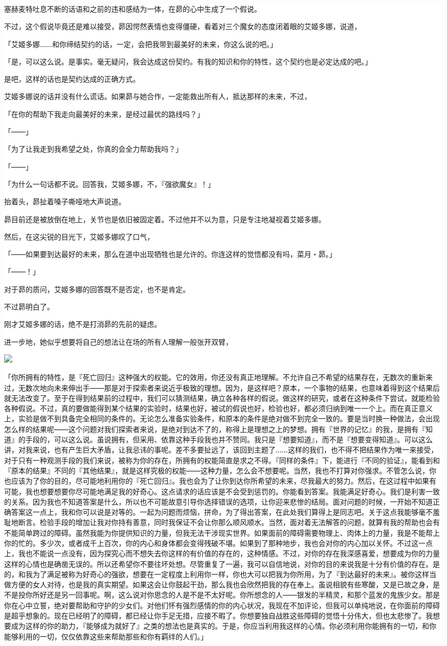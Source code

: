 塞赫麦特吐息不断的话语和之前的违和感结为一体，在昴的心中生成了一个假说。

不过，这个假说毕竟还是难以接受，昴因愕然表情也变得僵硬，看着对三个魔女的态度闭着眼的艾姬多娜，说道，

「艾姬多娜……和你缔结契约的话，一定，会把我带到最美好的未来，你这么说的吧。」

「是，可以这么说。是事实。毫无疑问，我会达成这份契约。有我的知识和你的特性，这个契约也是必定达成的吧。」

是吧，这样的话也是契约达成的正确方式。

艾姬多娜说的话并没有什么谎话。如果昴与她合作，一定能救出所有人，抵达那样的未来，不过，

「在你的帮助下我走向最美好的未来，是经过最优的路线吗？」

「——」

「为了让我走到我希望之处，你真的会全力帮助我吗？」

「——」

「为什么一句话都不说。回答我，艾姬多娜，不，『强欲魔女』！」

抬着头，昴扯着嗓子嘶哑地大声说道。

昴目前还是被放倒在地上，关节也是依旧被固定着。不过他并不以为意，只是专注地凝视着艾姬多娜。

然后，在这尖锐的目光下，艾姬多娜叹了口气，

「——如果要到达最好的未来，那么在道中出现牺牲也是允许的。你连这样的觉悟都没有吗，菜月・昴。」

「——！」

对于昴的质问，艾姬多娜的回答既不是否定，也不是肯定。

不过昴明白了。

刚才艾姬多娜的话，绝不是打消昴的先前的疑虑。

进一步地，她似乎想要将自己的想法让在场的所有人理解一般张开双臂，

![](/res/img/article/chapter040/31.jpg)

「你所拥有的特性，是『死亡回归』这种强大的权能。它的效用，你还没有真正地理解。不允许自己不希望的结果存在，无数次的重新来过，无数次地向未来伸出手——那是对于探索者来说近乎极致的理想。因为，是这样吧？原本，一个事物的结果，也意味着得到这个结果后就无法改变了。至于在得到结果前的过程中，我们可以猜测结果，确立各种各样的假说。做这样的研究，或者在这种条件下尝试，就能检验各种假说。不过，真的要做能得到某个结果的实验时，结果也好，被试的假说也好，检验也好，都必须归纳到唯一一个上。而在真正意义上，实验是做不到具备完全相同的条件的。无论怎么准备实验条件，和原本的条件是绝对做不到完全一致的。要是当时换一种做法，会出现怎么样的结果呢——这个问题对我们探索者来说，是绝对到达不了的，称得上是理想之上的梦想。拥有『世界的记忆』的我，是拥有『知道』的手段的，可以这么说。虽说拥有，但采用、依靠这种手段我也并不赞同。我只是『想要知道』，而不是『想要变得知道』。可以这么讲，对我来说，也有产生巨大矛盾，让我忌讳的事呢。差不多要扯远了，该回到主题了……这样的我们，也不得不把结果作为唯一来接受，对于只有一种观测手段的我们来说，被称为你的存在，所拥有的权能简直是求之不得。『同样的条件』下，能进行『不同的验证』，能看到和『原本的结果』不同的『其他结果』，就是这样究极的权能——这种力量，怎么会不想要呢。当然，我也不打算对你强求。不管怎么说，你也应该为了你的目的，尽可能地利用你的『死亡回归』。我也会为了让你到达你所希望的未来，尽我最大的努力。然后，在这过程中如果有可能，我也想要想要你尽可能地满足我的好奇心。这点请求的话应该是不会受到惩罚的。你能看到答案。我能满足好奇心。我们是利害一致的关系。因为我也不知道答案是什么，所以也不可能故意引导你选择错误的选项，让你迎来悲惨的结局。面对问题的时候，一开始不知道正确答案这一点上，我和你可以说是对等的。一起为问题而烦恼，拼命，为了得出答案，在此处我们算得上是同志吧。关于这点我能够毫不羞耻地断言。检验手段的增加让我对你持有善意，同时我保证不会让你那么顺风顺水。当然，面对着无法解答的问题，就算有我的帮助也会有不能简单跨过的障碍。虽然我能为你提供知识的力量，但我无法干涉现实世界。如果面前的障碍需要物理上、肉体上的力量，我是不能帮上你的忙的。多少次，或者成千上百次，你的内心和身体都会变得残破不堪。如果到了那种地步，我也会对你的内心加以关怀。不过这一点上，我也不能说一点没有，因为探究心而不想失去你这样的有价值的存在的，这种情感。不过，对你的存在我深感喜爱，想要成为你的力量这样的心情也是确凿无误的。所以还希望你不要往坏处想。尽管重复了一遍，我可以自信地说，对你的目的来说我是十分有价值的存在。是的，和我为了满足被称为好奇心的强欲，想要在一定程度上利用你一样，你也大可以把我为你所用，为了『到达最好的未来』。被你这样当做方便的女人对待，也是我的真实期望。如果这会让你鼓起干劲，那么我也会欣然把我的存在奉上。虽说相貌有些寒酸，又是已故之身，是不是投你所好还是另一回事呢。啊，这么说对你思念的人是不是不太好呢。你所想念的人——银发的半精灵，和那个蓝发的鬼族少女。那是你在心中立誓，绝对要帮助和守护的少女们。对他们怀有强烈感情的你的内心状况，我现在不加评论，但我可以单纯地说，在你面前的障碍是超乎想象的。现在已经明了的障碍，都已经让你手足无措，应接不暇了。你想要独自战胜这些障碍的觉悟十分伟大，但也太悲惨了。我想要成为这样的你的助力，『能够成为就好了』之类的想法也是真实的。于是，你应当利用我这样的心情。你必须利用你能拥有的一切，和你能够利用的一切，仅仅依靠这些来帮助那些和你有羁绊的人们。」
